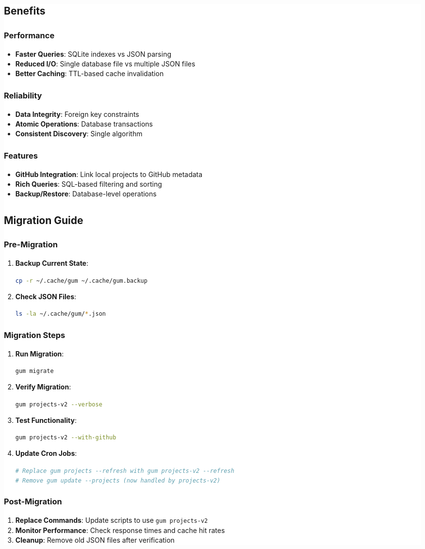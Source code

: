 ## Benefits

### Performance
- **Faster Queries**: SQLite indexes vs JSON parsing
- **Reduced I/O**: Single database file vs multiple JSON files
- **Better Caching**: TTL-based cache invalidation

### Reliability
- **Data Integrity**: Foreign key constraints
- **Atomic Operations**: Database transactions
- **Consistent Discovery**: Single algorithm

### Features
- **GitHub Integration**: Link local projects to GitHub metadata
- **Rich Queries**: SQL-based filtering and sorting
- **Backup/Restore**: Database-level operations

## Migration Guide

### Pre-Migration
1. **Backup Current State**:
   ```bash
   cp -r ~/.cache/gum ~/.cache/gum.backup
   ```

2. **Check JSON Files**:
   ```bash
   ls -la ~/.cache/gum/*.json
   ```

### Migration Steps
1. **Run Migration**:
   ```bash
   gum migrate
   ```

2. **Verify Migration**:
   ```bash
   gum projects-v2 --verbose
   ```

3. **Test Functionality**:
   ```bash
   gum projects-v2 --with-github
   ```

4. **Update Cron Jobs**:
   ```bash
   # Replace gum projects --refresh with gum projects-v2 --refresh
   # Remove gum update --projects (now handled by projects-v2)
   ```

### Post-Migration
1. **Replace Commands**: Update scripts to use `gum projects-v2`
2. **Monitor Performance**: Check response times and cache hit rates
3. **Cleanup**: Remove old JSON files after verification

